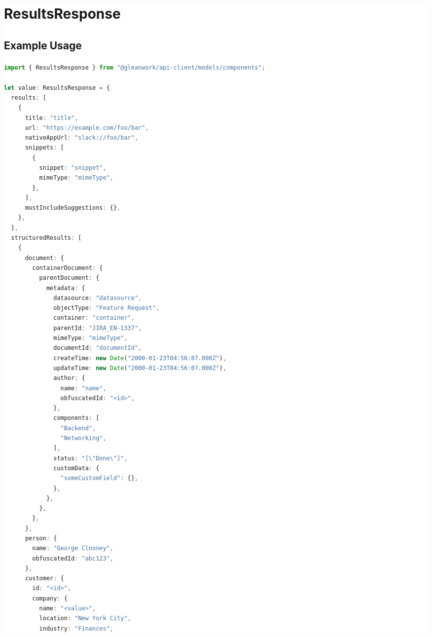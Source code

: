 # ResultsResponse

## Example Usage

```typescript
import { ResultsResponse } from "@gleanwork/api-client/models/components";

let value: ResultsResponse = {
  results: [
    {
      title: "title",
      url: "https://example.com/foo/bar",
      nativeAppUrl: "slack://foo/bar",
      snippets: [
        {
          snippet: "snippet",
          mimeType: "mimeType",
        },
      ],
      mustIncludeSuggestions: {},
    },
  ],
  structuredResults: [
    {
      document: {
        containerDocument: {
          parentDocument: {
            metadata: {
              datasource: "datasource",
              objectType: "Feature Request",
              container: "container",
              parentId: "JIRA_EN-1337",
              mimeType: "mimeType",
              documentId: "documentId",
              createTime: new Date("2000-01-23T04:56:07.000Z"),
              updateTime: new Date("2000-01-23T04:56:07.000Z"),
              author: {
                name: "name",
                obfuscatedId: "<id>",
              },
              components: [
                "Backend",
                "Networking",
              ],
              status: "[\"Done\"]",
              customData: {
                "someCustomField": {},
              },
            },
          },
        },
      },
      person: {
        name: "George Clooney",
        obfuscatedId: "abc123",
      },
      customer: {
        id: "<id>",
        company: {
          name: "<value>",
          location: "New York City",
          industry: "Finances",
```